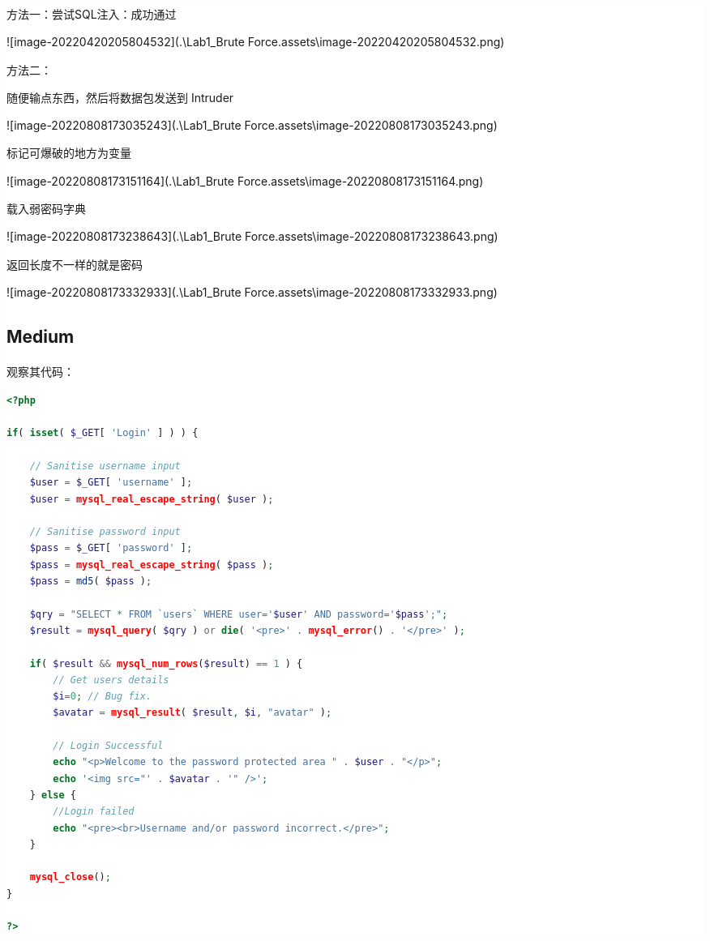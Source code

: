 

方法一：尝试SQL注入：成功通过

![image-20220420205804532](.\Lab1_Brute Force.assets\image-20220420205804532.png)



方法二：

随便输点东西，然后将数据包发送到 Intruder

![image-20220808173035243](.\Lab1_Brute Force.assets\image-20220808173035243.png)

标记可爆破的地方为变量

![image-20220808173151164](.\Lab1_Brute Force.assets\image-20220808173151164.png)

载入弱密码字典

![image-20220808173238643](.\Lab1_Brute Force.assets\image-20220808173238643.png)

返回长度不一样的就是密码

![image-20220808173332933](.\Lab1_Brute Force.assets\image-20220808173332933.png)



## Medium

观察其代码：

```php
<?php

if( isset( $_GET[ 'Login' ] ) ) {

    // Sanitise username input
    $user = $_GET[ 'username' ];
    $user = mysql_real_escape_string( $user );

    // Sanitise password input
    $pass = $_GET[ 'password' ];
    $pass = mysql_real_escape_string( $pass );
    $pass = md5( $pass );

    $qry = "SELECT * FROM `users` WHERE user='$user' AND password='$pass';";
    $result = mysql_query( $qry ) or die( '<pre>' . mysql_error() . '</pre>' );

    if( $result && mysql_num_rows($result) == 1 ) {
        // Get users details
        $i=0; // Bug fix.
        $avatar = mysql_result( $result, $i, "avatar" );

        // Login Successful
        echo "<p>Welcome to the password protected area " . $user . "</p>";
        echo '<img src="' . $avatar . '" />';
    } else {
        //Login failed
        echo "<pre><br>Username and/or password incorrect.</pre>";
    }

    mysql_close();
}

?>
```
